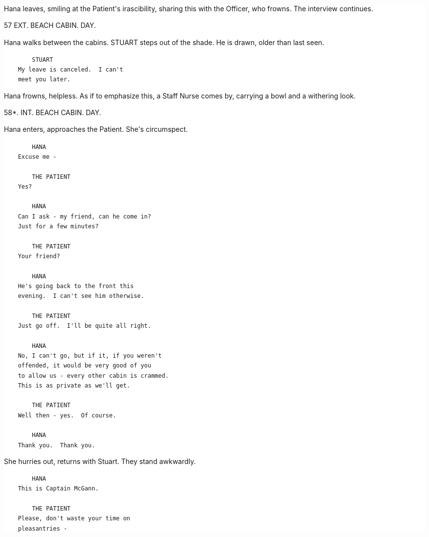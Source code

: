 Hana leaves, smiling at the Patient's irascibility, sharing this with 
the Officer, who frowns.  The interview continues.


57	EXT.    BEACH CABIN.    DAY.

Hana walks between the cabins.  STUART steps out of the shade.  He is 
drawn, older than last seen.

			STUART
		My leave is canceled.  I can't
		meet you later.

Hana frowns, helpless.  As if to emphasize this, a Staff Nurse comes 
by, carrying a bowl and a withering look.


58*.	INT.    BEACH CABIN.    DAY.

 Hana enters, approaches the Patient.  She's circumspect.

			HANA
		Excuse me -

			THE PATIENT
		Yes?

			HANA
		Can I ask - my friend, can he come in?
		Just for a few minutes?

			THE PATIENT
		Your friend?

			HANA
		He's going back to the front this
		evening.  I can't see him otherwise.

			THE PATIENT
		Just go off.  I'll be quite all right.

			HANA
		No, I can't go, but if it, if you weren't 
		offended, it would be very good of you 
		to allow us - every other cabin is crammed.
		This is as private as we'll get.

			THE PATIENT
		Well then - yes.  Of course.

			HANA
		Thank you.  Thank you.

She hurries out, returns with Stuart.  They stand awkwardly.

			HANA
		This is Captain McGann.

			THE PATIENT
		Please, don't waste your time on
		pleasantries -
